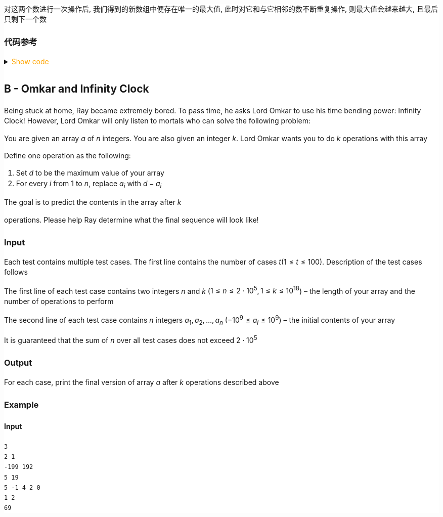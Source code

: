 对这两个数进行一次操作后, 我们得到的新数组中便存在唯一的最大值, 此时对它和与它相邻的数不断重复操作, 则最大值会越来越大, 且最后只剩下一个数

### 代码参考

<details><summary><font color='orange'>Show code</font></summary></details>

## B - Omkar and Infinity Clock

Being stuck at home, Ray became extremely bored. To pass time, he asks Lord Omkar to use his time bending power: Infinity Clock! However, Lord Omkar will only listen to mortals who can solve the following problem:

You are given an array $a$ of $n$ integers. You are also given an integer $k$. Lord Omkar wants you to do $k$ operations with this array

Define one operation as the following:

1. Set $d$ to be the maximum value of your array
1. For every $i$ from $1$ to $n$, replace $a_i$ with $d-a_i$

The goal is to predict the contents in the array after $k$

operations. Please help Ray determine what the final sequence will look like!

### Input

Each test contains multiple test cases. The first line contains the number of cases $t$($1≤t≤100$). Description of the test cases follows

The first line of each test case contains two integers $n$
and $k$ ($1≤n≤2⋅10^5,1≤k≤10^{18}$) – the length of your array and the number of operations to perform

The second line of each test case contains $n$ integers $a_1,a_2,...,a_n$ ($-10^9≤a_i≤10^9$) – the initial contents of your array

It is guaranteed that the sum of $n$ over all test cases does not exceed $2⋅10^5$

### Output

For each case, print the final version of array $a$
after $k$ operations described above

### Example

#### Input

```input1
3
2 1
-199 192
5 19
5 -1 4 2 0
1 2
69
```
